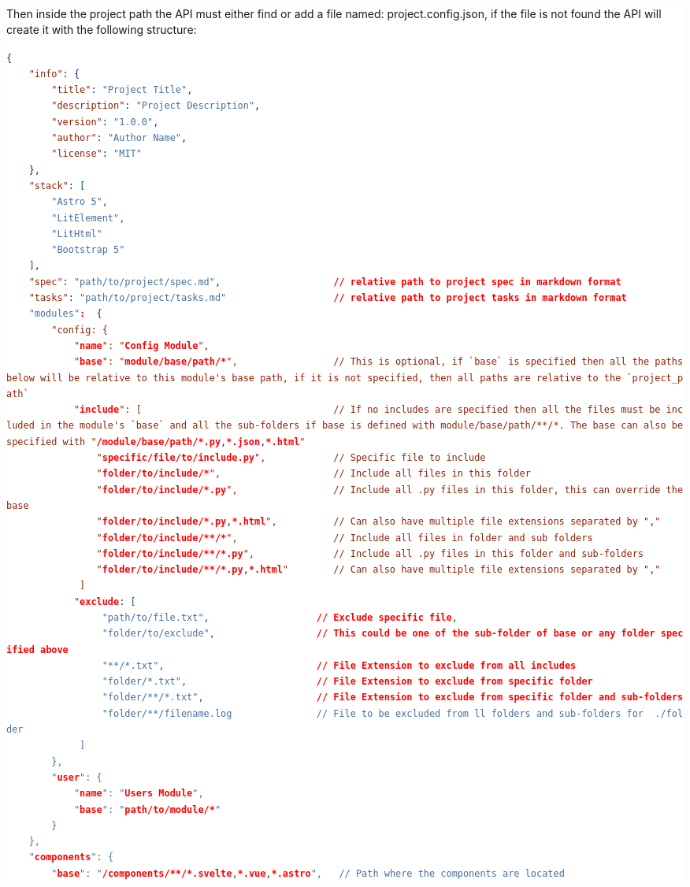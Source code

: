 Then inside the project path the API must either find or add a file named: project.config.json, if the file is not found the API will create it with the following structure:
```json
{   
    "info": {
        "title": "Project Title",
        "description": "Project Description",
        "version": "1.0.0",
        "author": "Author Name",
        "license": "MIT"
    },
    "stack": [
        "Astro 5",
        "LitElement",
        "LitHtml"
        "Bootstrap 5"
    ],
    "spec": "path/to/project/spec.md",                    // relative path to project spec in markdown format
    "tasks": "path/to/project/tasks.md"                   // relative path to project tasks in markdown format
    "modules":  {
        "config: {
            "name": "Config Module",
            "base": "module/base/path/*",                 // This is optional, if `base` is specified then all the paths below will be relative to this module's base path, if it is not specified, then all paths are relative to the `project_path`
            "include": [                                  // If no includes are specified then all the files must be included in the module's `base` and all the sub-folders if base is defined with module/base/path/**/*. The base can also be specified with "/module/base/path/*.py,*.json,*.html"
                "specific/file/to/include.py",            // Specific file to include    
                "folder/to/include/*",                    // Include all files in this folder
                "folder/to/include/*.py",                 // Include all .py files in this folder, this can override the base 
                "folder/to/include/*.py,*.html",          // Can also have multiple file extensions separated by ","
                "folder/to/include/**/*",                 // Include all files in folder and sub folders
                "folder/to/include/**/*.py",              // Include all .py files in this folder and sub-folders
                "folder/to/include/**/*.py,*.html"        // Can also have multiple file extensions separated by ","
             ]
            "exclude: [
                 "path/to/file.txt",                   // Exclude specific file,
                 "folder/to/exclude",                  // This could be one of the sub-folder of base or any folder specified above
                 "**/*.txt",                           // File Extension to exclude from all includes
                 "folder/*.txt",                       // File Extension to exclude from specific folder
                 "folder/**/*.txt",                    // File Extension to exclude from specific folder and sub-folders
                 "folder/**/filename.log               // File to be excluded from ll folders and sub-folders for  ./folder
             ]
        },
        "user": {
            "name": "Users Module",
            "base": "path/to/module/*" 
        }
    },
    "components": {
        "base": "/components/**/*.svelte,*.vue,*.astro",   // Path where the components are located
```